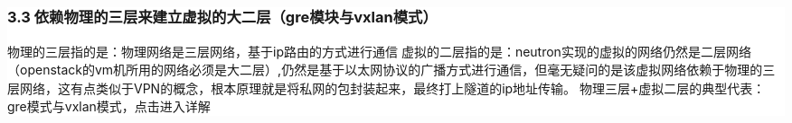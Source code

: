 ### 3.3 依赖物理的三层来建立虚拟的大二层（gre模块与vxlan模式）
物理的三层指的是：物理网络是三层网络，基于ip路由的方式进行通信
虚拟的二层指的是：neutron实现的虚拟的网络仍然是二层网络（openstack的vm机所用的网络必须是大二层）,仍然是基于以太网协议的广播方式进行通信，但毫无疑问的是该虚拟网络依赖于物理的三层网络，这有点类似于VPN的概念，根本原理就是将私网的包封装起来，最终打上隧道的ip地址传输。
物理三层+虚拟二层的典型代表：gre模式与vxlan模式，点击进入详解














































